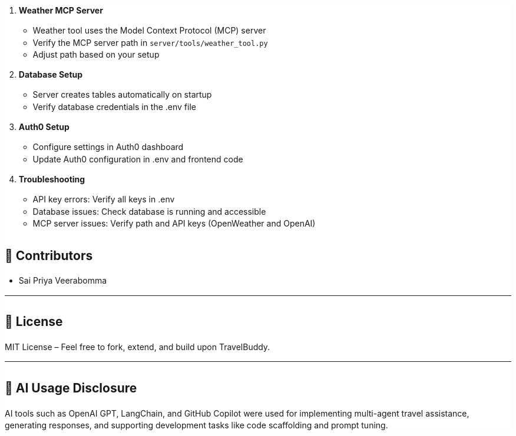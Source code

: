 1. **Weather MCP Server**
   - Weather tool uses the Model Context Protocol (MCP) server
   - Verify the MCP server path in `server/tools/weather_tool.py`
   - Adjust path based on your setup

2. **Database Setup**
   - Server creates tables automatically on startup
   - Verify database credentials in the .env file

3. **Auth0 Setup**
   - Configure settings in Auth0 dashboard
   - Update Auth0 configuration in .env and frontend code

4. **Troubleshooting**
   - API key errors: Verify all keys in .env
   - Database issues: Check database is running and accessible
   - MCP server issues: Verify path and API keys (OpenWeather and OpenAI)

## 👥 Contributors

- Sai Priya Veerabomma
---

## 📜 License

MIT License – Feel free to fork, extend, and build upon TravelBuddy.

---
## 🤖 AI Usage Disclosure

AI tools such as OpenAI GPT, LangChain, and GitHub Copilot were used for implementing multi-agent travel assistance, generating responses, and supporting development tasks like code scaffolding and prompt tuning.

